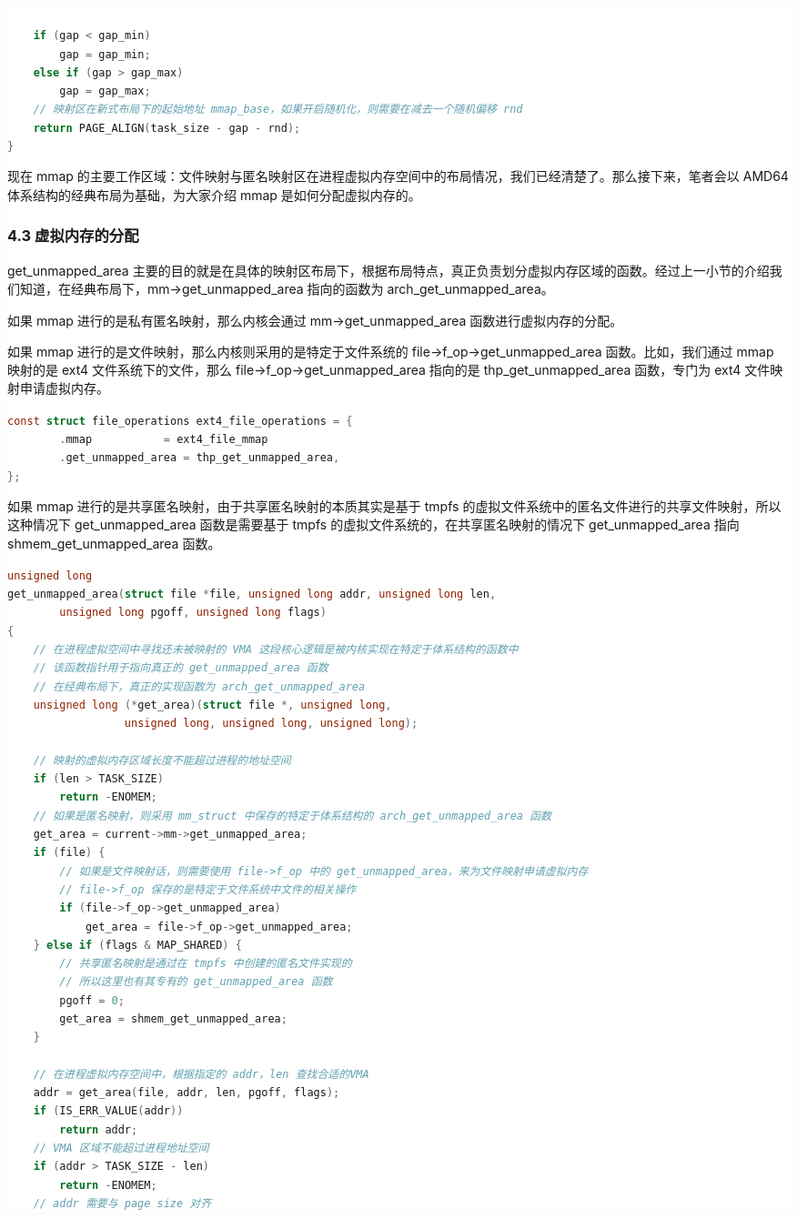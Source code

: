 ```C

    if (gap < gap_min)
        gap = gap_min;
    else if (gap > gap_max)
        gap = gap_max;
    // 映射区在新式布局下的起始地址 mmap_base，如果开启随机化，则需要在减去一个随机偏移 rnd
    return PAGE_ALIGN(task_size - gap - rnd);
}
```
现在 mmap 的主要工作区域：文件映射与匿名映射区在进程虚拟内存空间中的布局情况，我们已经清楚了。那么接下来，笔者会以 AMD64 体系结构的经典布局为基础，为大家介绍 mmap 是如何分配虚拟内存的。
### 4.3 虚拟内存的分配
get_unmapped_area 主要的目的就是在具体的映射区布局下，根据布局特点，真正负责划分虚拟内存区域的函数。经过上一小节的介绍我们知道，在经典布局下，mm->get_unmapped_area 指向的函数为 arch_get_unmapped_area。

如果 mmap 进行的是私有匿名映射，那么内核会通过 mm->get_unmapped_area 函数进行虚拟内存的分配。

如果 mmap 进行的是文件映射，那么内核则采用的是特定于文件系统的 file->f_op->get_unmapped_area 函数。比如，我们通过 mmap 映射的是 ext4 文件系统下的文件，那么 file->f_op->get_unmapped_area 指向的是 thp_get_unmapped_area 函数，专门为 ext4 文件映射申请虚拟内存。

```C
const struct file_operations ext4_file_operations = {
        .mmap           = ext4_file_mmap
        .get_unmapped_area = thp_get_unmapped_area,
};
```
如果 mmap 进行的是共享匿名映射，由于共享匿名映射的本质其实是基于 tmpfs 的虚拟文件系统中的匿名文件进行的共享文件映射，所以这种情况下 get_unmapped_area 函数是需要基于 tmpfs 的虚拟文件系统的，在共享匿名映射的情况下 get_unmapped_area 指向 shmem_get_unmapped_area 函数。

```C
unsigned long
get_unmapped_area(struct file *file, unsigned long addr, unsigned long len,
        unsigned long pgoff, unsigned long flags)
{
    // 在进程虚拟空间中寻找还未被映射的 VMA 这段核心逻辑是被内核实现在特定于体系结构的函数中
    // 该函数指针用于指向真正的 get_unmapped_area 函数
    // 在经典布局下，真正的实现函数为 arch_get_unmapped_area
    unsigned long (*get_area)(struct file *, unsigned long,
                  unsigned long, unsigned long, unsigned long);

    // 映射的虚拟内存区域长度不能超过进程的地址空间
    if (len > TASK_SIZE)
        return -ENOMEM;
    // 如果是匿名映射，则采用 mm_struct 中保存的特定于体系结构的 arch_get_unmapped_area 函数
    get_area = current->mm->get_unmapped_area;
    if (file) {
        // 如果是文件映射话，则需要使用 file->f_op 中的 get_unmapped_area，来为文件映射申请虚拟内存
        // file->f_op 保存的是特定于文件系统中文件的相关操作
        if (file->f_op->get_unmapped_area)
            get_area = file->f_op->get_unmapped_area;
    } else if (flags & MAP_SHARED) {
        // 共享匿名映射是通过在 tmpfs 中创建的匿名文件实现的
        // 所以这里也有其专有的 get_unmapped_area 函数
        pgoff = 0;
        get_area = shmem_get_unmapped_area;
    }
    
    // 在进程虚拟内存空间中，根据指定的 addr，len 查找合适的VMA
    addr = get_area(file, addr, len, pgoff, flags);
    if (IS_ERR_VALUE(addr))
        return addr;
    // VMA 区域不能超过进程地址空间
    if (addr > TASK_SIZE - len)
        return -ENOMEM;
    // addr 需要与 page size 对齐
```